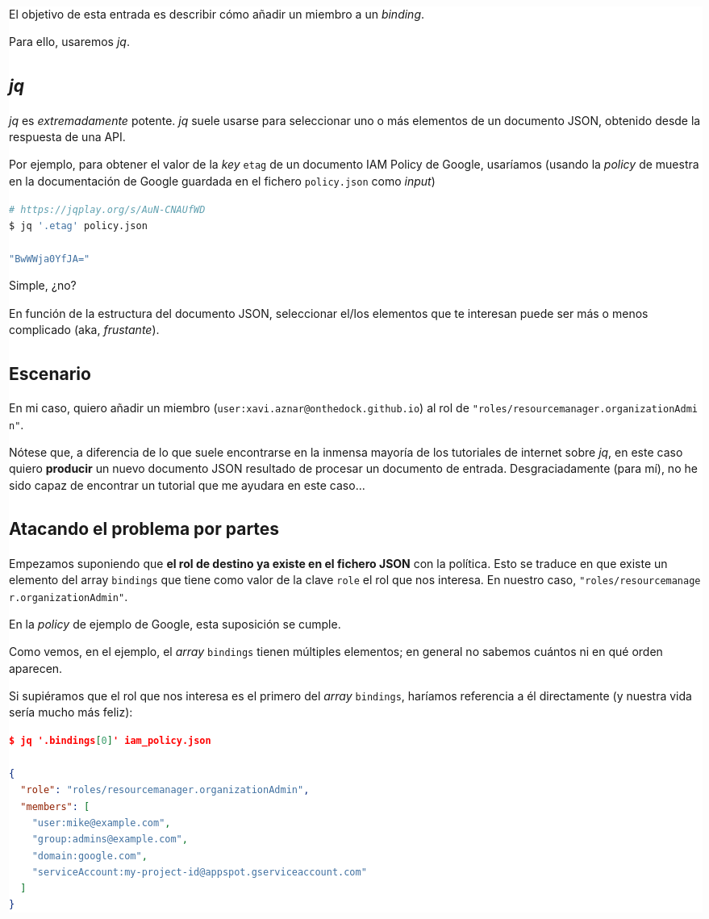 El objetivo de esta entrada es describir cómo añadir un miembro a un *binding*.

Para ello, usaremos *jq*.

## *jq*

*jq* es *extremadamente* potente. *jq* suele usarse para seleccionar uno o más elementos de un documento JSON, obtenido desde la respuesta de una API.

Por ejemplo, para obtener el valor de la *key* `etag` de un documento IAM Policy de Google, usaríamos (usando la *policy* de muestra en la documentación de Google guardada en el fichero `policy.json` como *input*)

```bash
# https://jqplay.org/s/AuN-CNAUfWD
$ jq '.etag' policy.json

"BwWWja0YfJA="
```

Simple, ¿no?

En función de la estructura del documento JSON, seleccionar el/los elementos que te interesan puede ser más o menos complicado (aka, *frustante*).

## Escenario

En mi caso, quiero añadir un miembro (`user:xavi.aznar@onthedock.github.io`) al rol de `"roles/resourcemanager.organizationAdmin"`.

Nótese que, a diferencia de lo que suele encontrarse en la inmensa mayoría de los tutoriales de internet sobre *jq*, en este caso quiero **producir** un nuevo documento JSON resultado de procesar un documento de entrada.
Desgraciadamente (para mí), no he sido capaz de encontrar un tutorial que me ayudara en este caso...

## Atacando el problema por partes

Empezamos suponiendo que **el rol de destino ya existe en el fichero JSON** con la política. Esto se traduce en que existe un elemento del array `bindings` que tiene como valor de la clave `role` el rol que nos interesa. En nuestro caso, `"roles/resourcemanager.organizationAdmin"`.

En la *policy* de ejemplo de Google, esta suposición se cumple.

Como vemos, en el ejemplo, el *array* `bindings` tienen múltiples elementos; en general no sabemos cuántos ni en qué orden aparecen.

Si supiéramos que el rol que nos interesa es el primero del *array* `bindings`, haríamos referencia a él directamente (y nuestra vida sería mucho más feliz):

```json
$ jq '.bindings[0]' iam_policy.json

{
  "role": "roles/resourcemanager.organizationAdmin",
  "members": [
    "user:mike@example.com",
    "group:admins@example.com",
    "domain:google.com",
    "serviceAccount:my-project-id@appspot.gserviceaccount.com"
  ]
}
```
